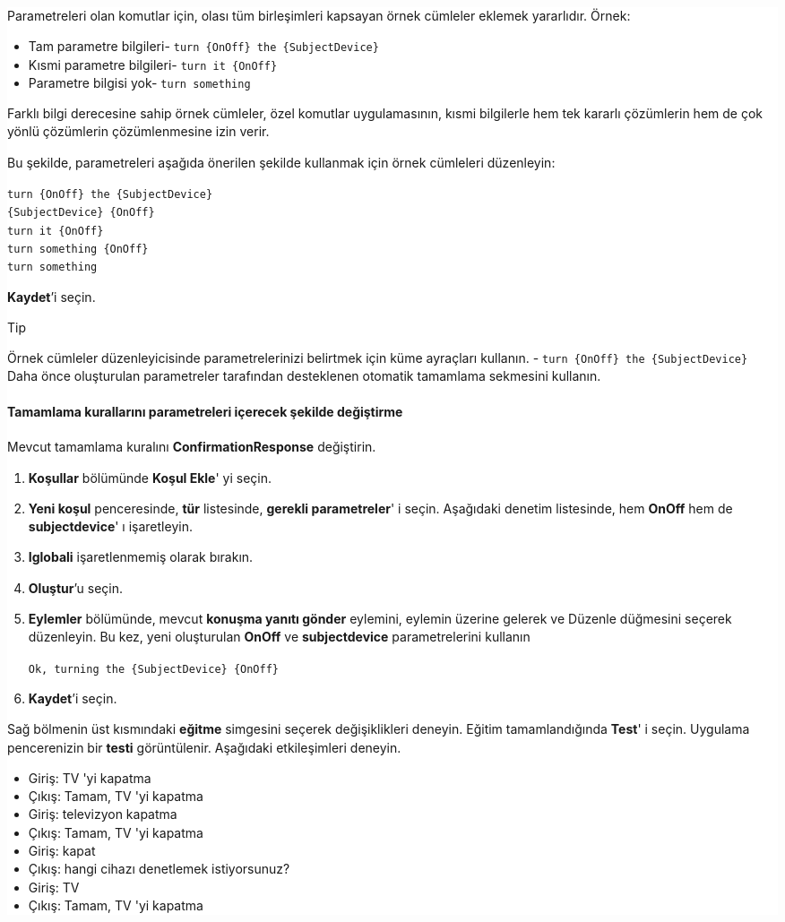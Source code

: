Parametreleri olan komutlar için, olası tüm birleşimleri kapsayan örnek cümleler eklemek yararlıdır. Örnek:

* Tam parametre bilgileri- `turn {OnOff} the {SubjectDevice}`
* Kısmi parametre bilgileri- `turn it {OnOff}`
* Parametre bilgisi yok- `turn something`

Farklı bilgi derecesine sahip örnek cümleler, özel komutlar uygulamasının, kısmi bilgilerle hem tek kararlı çözümlerin hem de çok yönlü çözümlerin çözümlenmesine izin verir.

Bu şekilde, parametreleri aşağıda önerilen şekilde kullanmak için örnek cümleleri düzenleyin:

```
turn {OnOff} the {SubjectDevice}
{SubjectDevice} {OnOff}
turn it {OnOff}
turn something {OnOff}
turn something
```

**Kaydet**’i seçin.

> [!TIP]
> Örnek cümleler düzenleyicisinde parametrelerinizi belirtmek için küme ayraçları kullanın. - `turn {OnOff} the {SubjectDevice}` Daha önce oluşturulan parametreler tarafından desteklenen otomatik tamamlama sekmesini kullanın.

#### <a name="modify-completion-rules-to-include-parameters"></a>Tamamlama kurallarını parametreleri içerecek şekilde değiştirme

Mevcut tamamlama kuralını **ConfirmationResponse** değiştirin.

1. **Koşullar** bölümünde **Koşul Ekle**' yi seçin.
1. **Yeni koşul** penceresinde, **tür** listesinde, **gerekli parametreler**' i seçin. Aşağıdaki denetim listesinde, hem **OnOff** hem de **subjectdevice**' ı işaretleyin.
1. **Iglobali** işaretlenmemiş olarak bırakın.
1. **Oluştur**’u seçin.
1. **Eylemler** bölümünde, mevcut **konuşma yanıtı gönder** eylemini, eylemin üzerine gelerek ve Düzenle düğmesini seçerek düzenleyin. Bu kez, yeni oluşturulan **OnOff** ve **subjectdevice** parametrelerini kullanın

    ```
    Ok, turning the {SubjectDevice} {OnOff}
    ```
1. **Kaydet**’i seçin.

Sağ bölmenin üst kısmındaki **eğitme** simgesini seçerek değişiklikleri deneyin. Eğitim tamamlandığında **Test**' i seçin. Uygulama pencerenizin bir **testi** görüntülenir. Aşağıdaki etkileşimleri deneyin.

- Giriş: TV 'yi kapatma
- Çıkış: Tamam, TV 'yi kapatma
- Giriş: televizyon kapatma
- Çıkış: Tamam, TV 'yi kapatma
- Giriş: kapat
- Çıkış: hangi cihazı denetlemek istiyorsunuz?
- Giriş: TV
- Çıkış: Tamam, TV 'yi kapatma
